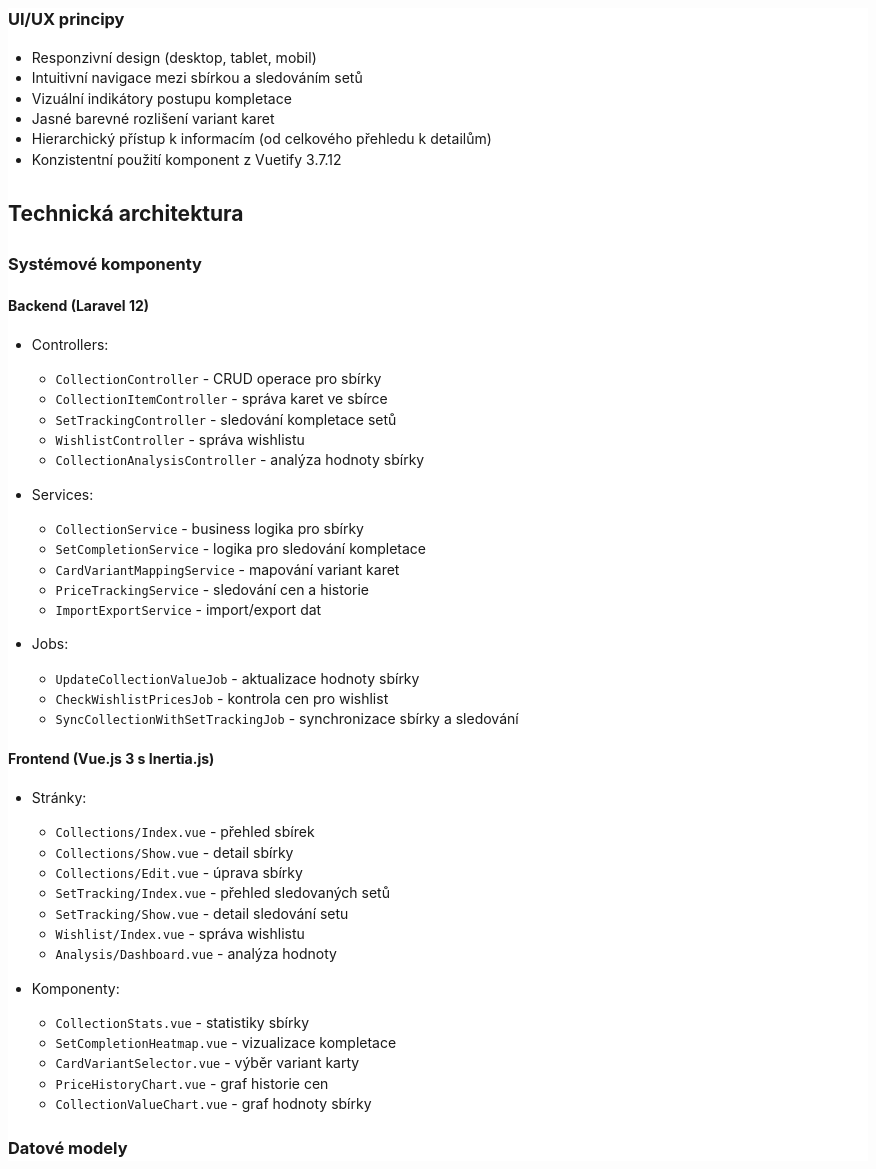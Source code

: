 ### UI/UX principy

- Responzivní design (desktop, tablet, mobil)
- Intuitivní navigace mezi sbírkou a sledováním setů
- Vizuální indikátory postupu kompletace
- Jasné barevné rozlišení variant karet
- Hierarchický přístup k informacím (od celkového přehledu k detailům)
- Konzistentní použití komponent z Vuetify 3.7.12

## Technická architektura

### Systémové komponenty

#### Backend (Laravel 12)
- Controllers:
  - `CollectionController` - CRUD operace pro sbírky
  - `CollectionItemController` - správa karet ve sbírce
  - `SetTrackingController` - sledování kompletace setů
  - `WishlistController` - správa wishlistu
  - `CollectionAnalysisController` - analýza hodnoty sbírky

- Services:
  - `CollectionService` - business logika pro sbírky
  - `SetCompletionService` - logika pro sledování kompletace
  - `CardVariantMappingService` - mapování variant karet
  - `PriceTrackingService` - sledování cen a historie
  - `ImportExportService` - import/export dat

- Jobs:
  - `UpdateCollectionValueJob` - aktualizace hodnoty sbírky
  - `CheckWishlistPricesJob` - kontrola cen pro wishlist
  - `SyncCollectionWithSetTrackingJob` - synchronizace sbírky a sledování

#### Frontend (Vue.js 3 s Inertia.js)
- Stránky:
  - `Collections/Index.vue` - přehled sbírek
  - `Collections/Show.vue` - detail sbírky
  - `Collections/Edit.vue` - úprava sbírky
  - `SetTracking/Index.vue` - přehled sledovaných setů
  - `SetTracking/Show.vue` - detail sledování setu
  - `Wishlist/Index.vue` - správa wishlistu
  - `Analysis/Dashboard.vue` - analýza hodnoty

- Komponenty:
  - `CollectionStats.vue` - statistiky sbírky
  - `SetCompletionHeatmap.vue` - vizualizace kompletace
  - `CardVariantSelector.vue` - výběr variant karty
  - `PriceHistoryChart.vue` - graf historie cen
  - `CollectionValueChart.vue` - graf hodnoty sbírky

### Datové modely
